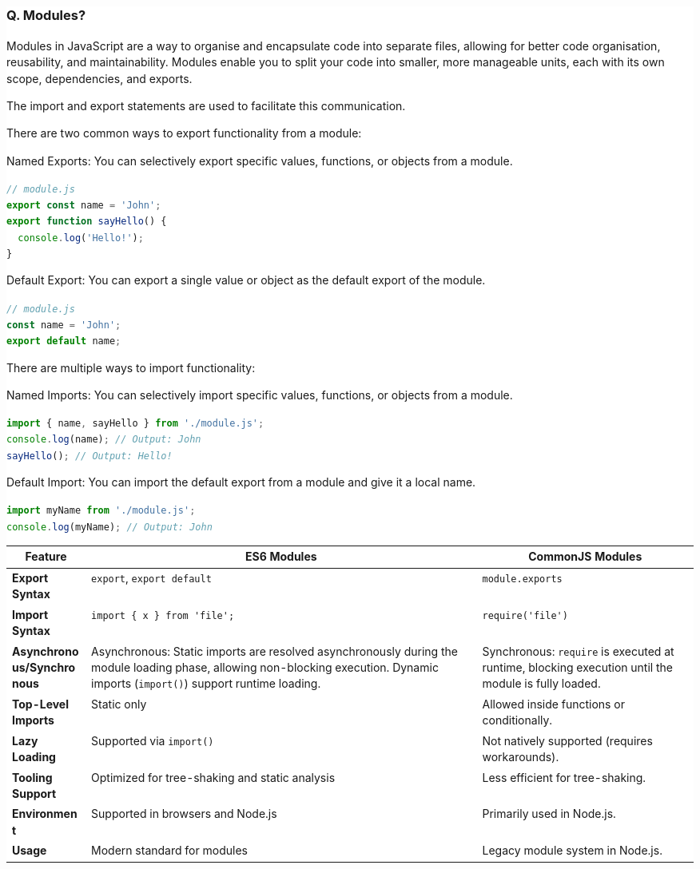### Q. Modules?

Modules in JavaScript are a way to organise and encapsulate code into separate files, allowing for better code organisation, reusability, and maintainability. Modules enable you to split your code into smaller, more manageable units, each with its own scope, dependencies, and exports.

The import and export statements are used to facilitate this communication.

There are two common ways to export functionality from a module:

Named Exports: You can selectively export specific values, functions, or objects from a module.

```javascript
// module.js
export const name = 'John';
export function sayHello() {
  console.log('Hello!');
}
```

Default Export: You can export a single value or object as the default export of the module.

```javascript
// module.js
const name = 'John';
export default name;
```

There are multiple ways to import functionality:

Named Imports: You can selectively import specific values, functions, or objects from a module.

```javascript
import { name, sayHello } from './module.js';
console.log(name); // Output: John
sayHello(); // Output: Hello!
```

Default Import: You can import the default export from a module and give it a local name.

```javascript
import myName from './module.js';
console.log(myName); // Output: John
```

| Feature                 | ES6 Modules                                         | CommonJS Modules                             |
|-------------------------|-----------------------------------------------------|-----------------------------------------------|
| **Export Syntax**        | `export`, `export default`                         | `module.exports`                              |
| **Import Syntax**        | `import { x } from 'file';`                        | `require('file')`                             |
| **Asynchronous/Synchronous** | Asynchronous: Static imports are resolved asynchronously during the module loading phase, allowing non-blocking execution. Dynamic imports (`import()`) support runtime loading. | Synchronous: `require` is executed at runtime, blocking execution until the module is fully loaded. |
| **Top-Level Imports**    | Static only                                         | Allowed inside functions or conditionally.    |
| **Lazy Loading**         | Supported via `import()`                           | Not natively supported (requires workarounds). |
| **Tooling Support**      | Optimized for tree-shaking and static analysis     | Less efficient for tree-shaking.              |
| **Environment**          | Supported in browsers and Node.js                  | Primarily used in Node.js.                    |
| **Usage**                | Modern standard for modules                        | Legacy module system in Node.js.              |
